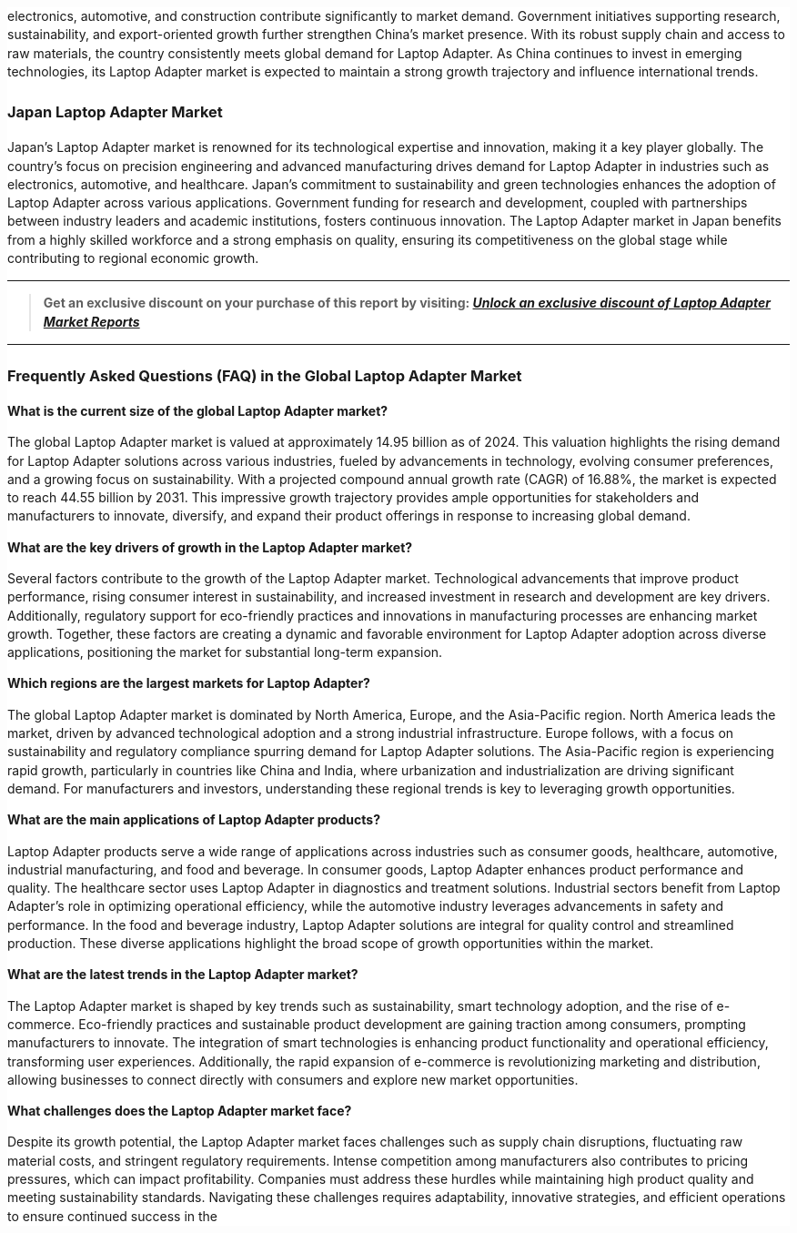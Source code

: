 electronics, automotive, and construction contribute significantly to market demand. Government initiatives supporting research, sustainability, and export-oriented growth further strengthen China&rsquo;s market presence. With its robust supply chain and access to raw materials, the country consistently meets global demand for Laptop Adapter. As China continues to invest in emerging technologies, its Laptop Adapter market is expected to maintain a strong growth trajectory and influence international trends.</p><h3>Japan Laptop Adapter Market</h3><p>Japan&rsquo;s Laptop Adapter market is renowned for its technological expertise and innovation, making it a key player globally. The country&rsquo;s focus on precision engineering and advanced manufacturing drives demand for Laptop Adapter in industries such as electronics, automotive, and healthcare. Japan&rsquo;s commitment to sustainability and green technologies enhances the adoption of Laptop Adapter across various applications. Government funding for research and development, coupled with partnerships between industry leaders and academic institutions, fosters continuous innovation. The Laptop Adapter market in Japan benefits from a highly skilled workforce and a strong emphasis on quality, ensuring its competitiveness on the global stage while contributing to regional economic growth.</p><hr /><blockquote><p><strong>Get an exclusive discount on your purchase of this report by visiting: <em><a href="://marketresearchpulse.com/ask-for-discount/28357?utm_source=Github&amp;utm_medium=022">Unlock an exclusive discount of Laptop Adapter Market Reports</a></em>&nbsp;</strong></p></blockquote><hr /><h3>Frequently Asked Questions (FAQ) in the Global Laptop Adapter Market</h3><p><strong>What is the current size of the global Laptop Adapter market?</strong></p><p>The global Laptop Adapter market is valued at approximately 14.95 billion as of 2024. This valuation highlights the rising demand for Laptop Adapter solutions across various industries, fueled by advancements in technology, evolving consumer preferences, and a growing focus on sustainability. With a projected compound annual growth rate (CAGR) of 16.88%, the market is expected to reach 44.55 billion by 2031. This impressive growth trajectory provides ample opportunities for stakeholders and manufacturers to innovate, diversify, and expand their product offerings in response to increasing global demand.</p><p><strong>What are the key drivers of growth in the Laptop Adapter market?</strong></p><p>Several factors contribute to the growth of the Laptop Adapter market. Technological advancements that improve product performance, rising consumer interest in sustainability, and increased investment in research and development are key drivers. Additionally, regulatory support for eco-friendly practices and innovations in manufacturing processes are enhancing market growth. Together, these factors are creating a dynamic and favorable environment for Laptop Adapter adoption across diverse applications, positioning the market for substantial long-term expansion.</p><p><strong>Which regions are the largest markets for Laptop Adapter?</strong></p><p>The global Laptop Adapter market is dominated by North America, Europe, and the Asia-Pacific region. North America leads the market, driven by advanced technological adoption and a strong industrial infrastructure. Europe follows, with a focus on sustainability and regulatory compliance spurring demand for Laptop Adapter solutions. The Asia-Pacific region is experiencing rapid growth, particularly in countries like China and India, where urbanization and industrialization are driving significant demand. For manufacturers and investors, understanding these regional trends is key to leveraging growth opportunities.</p><p><strong>What are the main applications of Laptop Adapter products?</strong></p><p>Laptop Adapter products serve a wide range of applications across industries such as consumer goods, healthcare, automotive, industrial manufacturing, and food and beverage. In consumer goods, Laptop Adapter enhances product performance and quality. The healthcare sector uses Laptop Adapter in diagnostics and treatment solutions. Industrial sectors benefit from Laptop Adapter&rsquo;s role in optimizing operational efficiency, while the automotive industry leverages advancements in safety and performance. In the food and beverage industry, Laptop Adapter solutions are integral for quality control and streamlined production. These diverse applications highlight the broad scope of growth opportunities within the market.</p><p><strong>What are the latest trends in the Laptop Adapter market?</strong></p><p>The Laptop Adapter market is shaped by key trends such as sustainability, smart technology adoption, and the rise of e-commerce. Eco-friendly practices and sustainable product development are gaining traction among consumers, prompting manufacturers to innovate. The integration of smart technologies is enhancing product functionality and operational efficiency, transforming user experiences. Additionally, the rapid expansion of e-commerce is revolutionizing marketing and distribution, allowing businesses to connect directly with consumers and explore new market opportunities.</p><p><strong>What challenges does the Laptop Adapter market face?</strong></p><p>Despite its growth potential, the Laptop Adapter market faces challenges such as supply chain disruptions, fluctuating raw material costs, and stringent regulatory requirements. Intense competition among manufacturers also contributes to pricing pressures, which can impact profitability. Companies must address these hurdles while maintaining high product quality and meeting sustainability standards. Navigating these challenges requires adaptability, innovative strategies, and efficient operations to ensure continued success in the